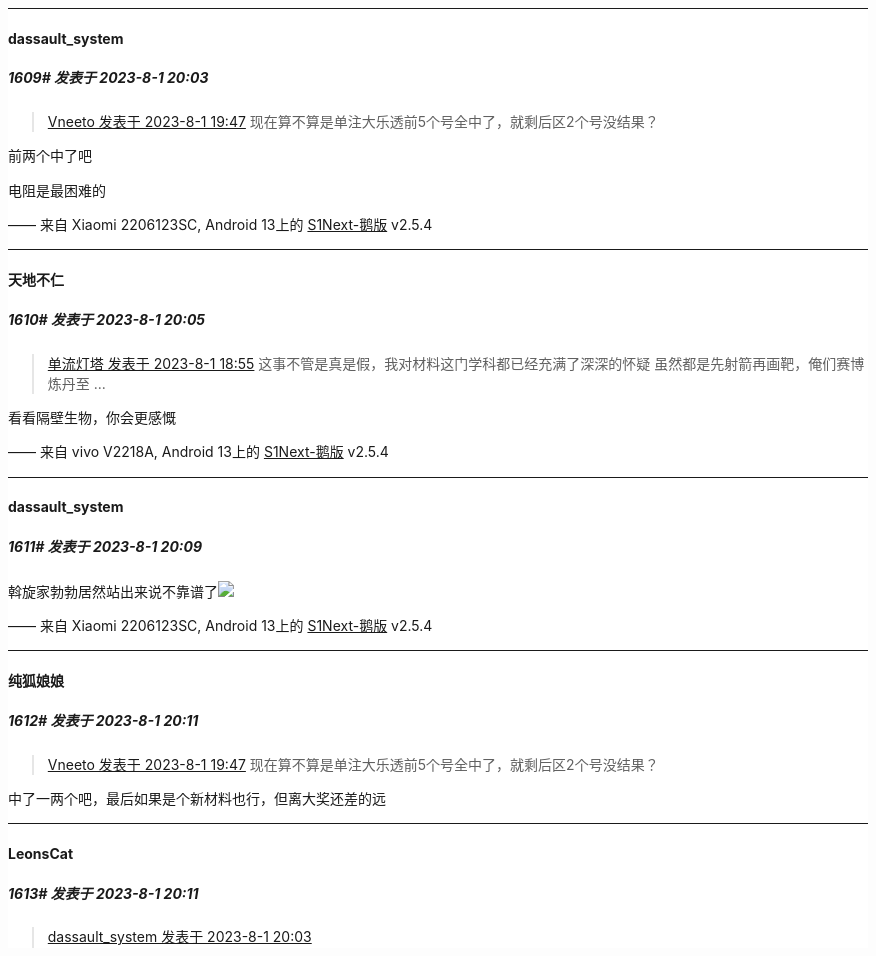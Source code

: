 *****

####  dassault_system  
##### 1609#       发表于 2023-8-1 20:03

<blockquote><a href="httphttps://bbs.saraba1st.com/2b/forum.php?mod=redirect&amp;goto=findpost&amp;pid=61871179&amp;ptid=2145916" target="_blank">Vneeto 发表于 2023-8-1 19:47</a>
现在算不算是单注大乐透前5个号全中了，就剩后区2个号没结果？</blockquote>
前两个中了吧

电阻是最困难的

—— 来自 Xiaomi 2206123SC, Android 13上的 [S1Next-鹅版](https://github.com/ykrank/S1-Next/releases) v2.5.4


*****

####  天地不仁  
##### 1610#       发表于 2023-8-1 20:05

<blockquote><a href="httphttps://bbs.saraba1st.com/2b/forum.php?mod=redirect&amp;goto=findpost&amp;pid=61870579&amp;ptid=2145916" target="_blank">单流灯塔 发表于 2023-8-1 18:55</a>
这事不管是真是假，我对材料这门学科都已经充满了深深的怀疑
虽然都是先射箭再画靶，俺们赛博炼丹至 ...</blockquote>
看看隔壁生物，你会更感慨

—— 来自 vivo V2218A, Android 13上的 [S1Next-鹅版](https://github.com/ykrank/S1-Next/releases) v2.5.4

*****

####  dassault_system  
##### 1611#       发表于 2023-8-1 20:09

斡旋家勃勃居然站出来说不靠谱了<img src="https://static.saraba1st.com/image/smiley/face2017/107.png" referrerpolicy="no-referrer">

—— 来自 Xiaomi 2206123SC, Android 13上的 [S1Next-鹅版](https://github.com/ykrank/S1-Next/releases) v2.5.4

*****

####  纯狐娘娘  
##### 1612#       发表于 2023-8-1 20:11

<blockquote><a href="httphttps://bbs.saraba1st.com/2b/forum.php?mod=redirect&amp;goto=findpost&amp;pid=61871179&amp;ptid=2145916" target="_blank">Vneeto 发表于 2023-8-1 19:47</a>
现在算不算是单注大乐透前5个号全中了，就剩后区2个号没结果？</blockquote>
中了一两个吧，最后如果是个新材料也行，但离大奖还差的远

*****

####  LeonsCat  
##### 1613#       发表于 2023-8-1 20:11

<blockquote><a href="httphttps://bbs.saraba1st.com/2b/forum.php?mod=redirect&amp;goto=findpost&amp;pid=61871354&amp;ptid=2145916" target="_blank">dassault_system 发表于 2023-8-1 20:03</a>
